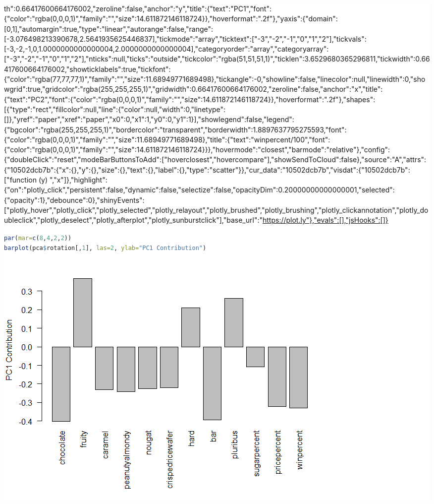 th":0.66417600664176002,"zeroline":false,"anchor":"y","title":{"text":"PC1","font":{"color":"rgba(0,0,0,1)","family":"","size":14.611872146118724}},"hoverformat":".2f"},"yaxis":{"domain":[0,1],"automargin":true,"type":"linear","autorange":false,"range":[-3.076498213390678,2.5641935625446837],"tickmode":"array","ticktext":["-3","-2","-1","0","1","2"],"tickvals":[-3,-2,-1,0,1.0000000000000004,2.0000000000000004],"categoryorder":"array","categoryarray":["-3","-2","-1","0","1","2"],"nticks":null,"ticks":"outside","tickcolor":"rgba(51,51,51,1)","ticklen":3.6529680365296811,"tickwidth":0.66417600664176002,"showticklabels":true,"tickfont":{"color":"rgba(77,77,77,1)","family":"","size":11.68949771689498},"tickangle":-0,"showline":false,"linecolor":null,"linewidth":0,"showgrid":true,"gridcolor":"rgba(255,255,255,1)","gridwidth":0.66417600664176002,"zeroline":false,"anchor":"x","title":{"text":"PC2","font":{"color":"rgba(0,0,0,1)","family":"","size":14.611872146118724}},"hoverformat":".2f"},"shapes":[{"type":"rect","fillcolor":null,"line":{"color":null,"width":0,"linetype":[]},"yref":"paper","xref":"paper","x0":0,"x1":1,"y0":0,"y1":1}],"showlegend":false,"legend":{"bgcolor":"rgba(255,255,255,1)","bordercolor":"transparent","borderwidth":1.8897637795275593,"font":{"color":"rgba(0,0,0,1)","family":"","size":11.68949771689498},"title":{"text":"winpercent/100","font":{"color":"rgba(0,0,0,1)","family":"","size":14.611872146118724}}},"hovermode":"closest","barmode":"relative"},"config":{"doubleClick":"reset","modeBarButtonsToAdd":["hoverclosest","hovercompare"],"showSendToCloud":false},"source":"A","attrs":{"10502dcb7b":{"x":{},"y":{},"size":{},"text":{},"label":{},"type":"scatter"}},"cur_data":"10502dcb7b","visdat":{"10502dcb7b":["function (y) ","x"]},"highlight":{"on":"plotly_click","persistent":false,"dynamic":false,"selectize":false,"opacityDim":0.20000000000000001,"selected":{"opacity":1},"debounce":0},"shinyEvents":["plotly_hover","plotly_click","plotly_selected","plotly_relayout","plotly_brushed","plotly_brushing","plotly_clickannotation","plotly_doubleclick","plotly_deselect","plotly_afterplot","plotly_sunburstclick"],"base_url":"https://plot.ly"},"evals":[],"jsHooks":[]}</script>

``` r
par(mar=c(8,4,2,2))
barplot(pca$rotation[,1], las=2, ylab="PC1 Contribution")
```

![](Class10_files/figure-commonmark/unnamed-chunk-23-1.png)

